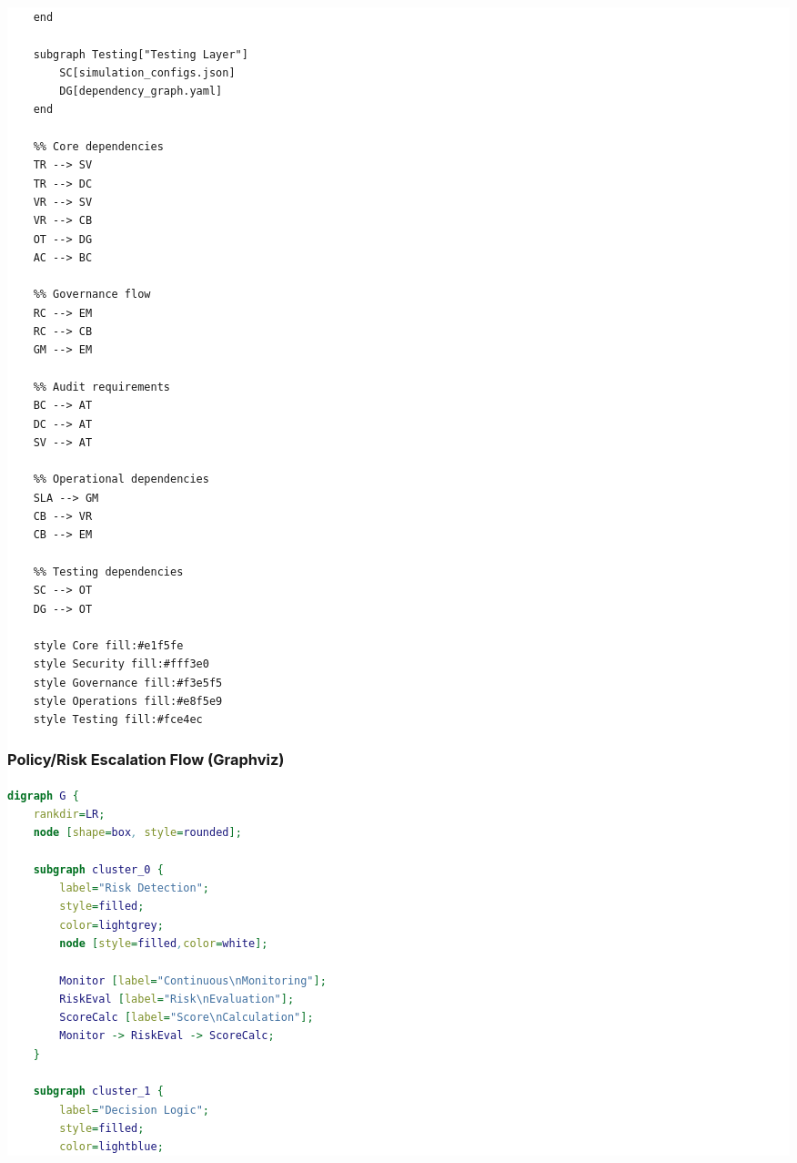 ```mermaid
    end

    subgraph Testing["Testing Layer"]
        SC[simulation_configs.json]
        DG[dependency_graph.yaml]
    end

    %% Core dependencies
    TR --> SV
    TR --> DC
    VR --> SV
    VR --> CB
    OT --> DG
    AC --> BC

    %% Governance flow
    RC --> EM
    RC --> CB
    GM --> EM

    %% Audit requirements
    BC --> AT
    DC --> AT
    SV --> AT

    %% Operational dependencies
    SLA --> GM
    CB --> VR
    CB --> EM

    %% Testing dependencies
    SC --> OT
    DG --> OT

    style Core fill:#e1f5fe
    style Security fill:#fff3e0
    style Governance fill:#f3e5f5
    style Operations fill:#e8f5e9
    style Testing fill:#fce4ec
```

### Policy/Risk Escalation Flow (Graphviz)
```dot
digraph G {
    rankdir=LR;
    node [shape=box, style=rounded];

    subgraph cluster_0 {
        label="Risk Detection";
        style=filled;
        color=lightgrey;
        node [style=filled,color=white];

        Monitor [label="Continuous\nMonitoring"];
        RiskEval [label="Risk\nEvaluation"];
        ScoreCalc [label="Score\nCalculation"];
        Monitor -> RiskEval -> ScoreCalc;
    }

    subgraph cluster_1 {
        label="Decision Logic";
        style=filled;
        color=lightblue;
```